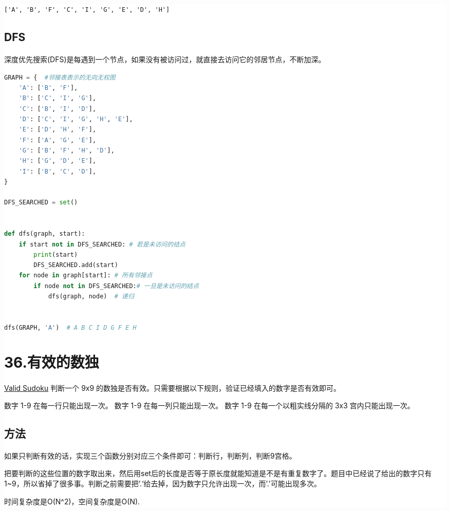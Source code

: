 ```
['A', 'B', 'F', 'C', 'I', 'G', 'E', 'D', 'H']
```

## DFS
深度优先搜索(DFS)是每遇到一个节点，如果没有被访问过，就直接去访问它的邻居节点，不断加深。

```python
GRAPH = {  #邻接表表示的无向无权图
    'A': ['B', 'F'],
    'B': ['C', 'I', 'G'],
    'C': ['B', 'I', 'D'],
    'D': ['C', 'I', 'G', 'H', 'E'],
    'E': ['D', 'H', 'F'],
    'F': ['A', 'G', 'E'],
    'G': ['B', 'F', 'H', 'D'],
    'H': ['G', 'D', 'E'],
    'I': ['B', 'C', 'D'],
}

DFS_SEARCHED = set()


def dfs(graph, start):
    if start not in DFS_SEARCHED: # 若是未访问的结点
        print(start)
        DFS_SEARCHED.add(start)
    for node in graph[start]: # 所有邻接点
        if node not in DFS_SEARCHED:# 一旦是未访问的结点
            dfs(graph, node)  # 递归


dfs(GRAPH, 'A')  # A B C I D G F E H
```




# 36.有效的数独
[Valid Sudoku](https://leetcode-cn.com/problems/valid-sudoku)
判断一个 9x9 的数独是否有效。只需要根据以下规则，验证已经填入的数字是否有效即可。

数字 1-9 在每一行只能出现一次。
数字 1-9 在每一列只能出现一次。
数字 1-9 在每一个以粗实线分隔的 3x3 宫内只能出现一次。

## 方法
如果只判断有效的话，实现三个函数分别对应三个条件即可：判断行，判断列，判断9宫格。

把要判断的这些位置的数字取出来，然后用set后的长度是否等于原长度就能知道是不是有重复数字了。题目中已经说了给出的数字只有1~9，所以省掉了很多事。判断之前需要把’.‘给去掉，因为数字只允许出现一次，而’.'可能出现多次。

时间复杂度是O(N^2)，空间复杂度是O(N).

